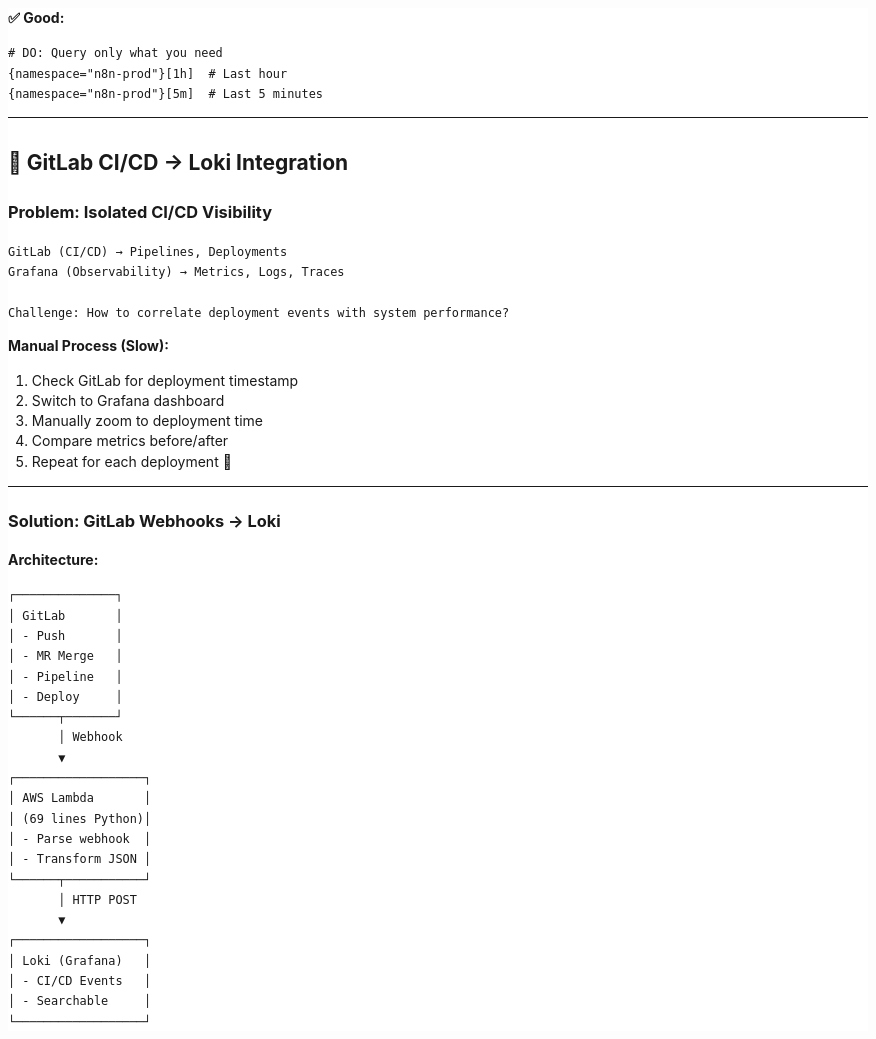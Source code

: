 **✅ Good:**
```logql
# DO: Query only what you need
{namespace="n8n-prod"}[1h]  # Last hour
{namespace="n8n-prod"}[5m]  # Last 5 minutes
```

---

## 🔗 GitLab CI/CD → Loki Integration

### **Problem: Isolated CI/CD Visibility**

```
GitLab (CI/CD) → Pipelines, Deployments
Grafana (Observability) → Metrics, Logs, Traces

Challenge: How to correlate deployment events with system performance?
```

**Manual Process (Slow):**
1. Check GitLab for deployment timestamp
2. Switch to Grafana dashboard
3. Manually zoom to deployment time
4. Compare metrics before/after
5. Repeat for each deployment 🤦

---

### **Solution: GitLab Webhooks → Loki**

**Architecture:**
```
┌──────────────┐
│ GitLab       │
│ - Push       │
│ - MR Merge   │
│ - Pipeline   │
│ - Deploy     │
└──────┬───────┘
       │ Webhook
       ▼
┌──────────────────┐
│ AWS Lambda       │
│ (69 lines Python)│
│ - Parse webhook  │
│ - Transform JSON │
└──────┬───────────┘
       │ HTTP POST
       ▼
┌──────────────────┐
│ Loki (Grafana)   │
│ - CI/CD Events   │
│ - Searchable     │
└──────────────────┘
```
